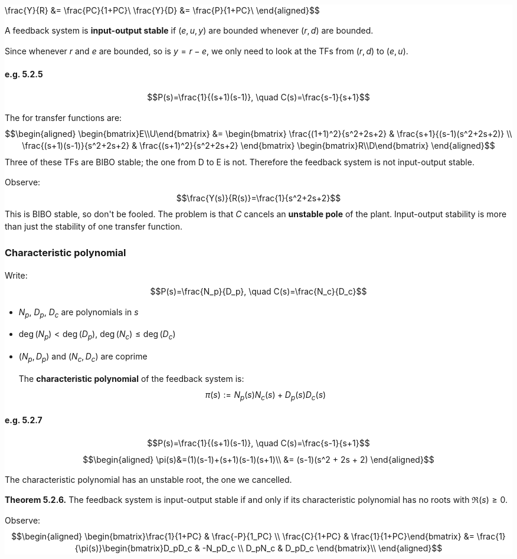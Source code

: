 \frac{Y}{R} &= \frac{PC}{1+PC}\\
\frac{Y}{D} &= \frac{P}{1+PC}\\
\end{aligned}$$

A feedback system is **input-output stable** if $(e, u, y)$ are bounded whenever $(r, d)$ are bounded.

Since whenever $r$ and $e$ are bounded, so is $y=r-e$, we only need to look at the TFs from $(r,d)$ to $(e,u)$.

#### e.g. 5.2.5
$$P(s)=\frac{1}{(s+1)(s-1)}, \quad C(s)=\frac{s-1}{s+1}$$

The for transfer functions are:
$$\begin{aligned}
\begin{bmatrix}E\\U\end{bmatrix} &= \begin{bmatrix}
  \frac{(1+1)^2}{s^2+2s+2} & \frac{s+1}{(s-1)(s^2+2s+2)} \\
  \frac{(s+1)(s-1)}{s^2+2s+2} & \frac{(s+1)^2}{s^2+2s+2}
\end{bmatrix}
\begin{bmatrix}R\\D\end{bmatrix}
\end{aligned}$$
Three of these TFs are BIBO stable; the one from D to E is not. Therefore the feedback system is not input-output stable.

Observe:
$$\frac{Y(s)}{R(s)}=\frac{1}{s^2+2s+2}$$
This is BIBO stable, so don't be fooled. The problem is that $C$ cancels an **unstable pole** of the plant. Input-output stability is more than just the stability of one transfer function.

### Characteristic polynomial
Write:
$$P(s)=\frac{N_p}{D_p}, \quad C(s)=\frac{N_c}{D_c}$$

- $N_p$, $D_p$, $D_c$ are polynomials in $s$
- $\deg(N_p) \lt \deg(D_p)$, $\deg(N_c) \le \deg(D_c)$
- $(N_p, D_p)$ and $(N_c, D_c)$ are coprime

  The **characteristic polynomial** of the feedback system is:
  $$\pi(s) := N_p(s)N_c(s) + D_p(s)D_c(s)$$

#### e.g. 5.2.7
$$P(s)=\frac{1}{(s+1)(s-1)}, \quad C(s)=\frac{s-1}{s+1}$$
$$\begin{aligned}
\pi(s)&=(1)(s-1)+(s+1)(s-1)(s+1)\\
&= (s-1)(s^2 + 2s + 2)
\end{aligned}$$

The characteristic polynomial has an unstable root, the one we cancelled.

**Theorem 5.2.6.** The feedback system is input-output stable if and only if its characteristic polynomial has no roots with $\Re(s) \ge 0$.

Observe:
$$\begin{aligned}
\begin{bmatrix}\frac{1}{1+PC} & \frac{-P}{1_PC} \\ \frac{C}{1+PC} & \frac{1}{1+PC}\end{bmatrix} &= \frac{1}{\pi(s)}\begin{bmatrix}D_pD_c & -N_pD_c \\ D_pN_c & D_pD_c \end{bmatrix}\\
\end{aligned}$$
